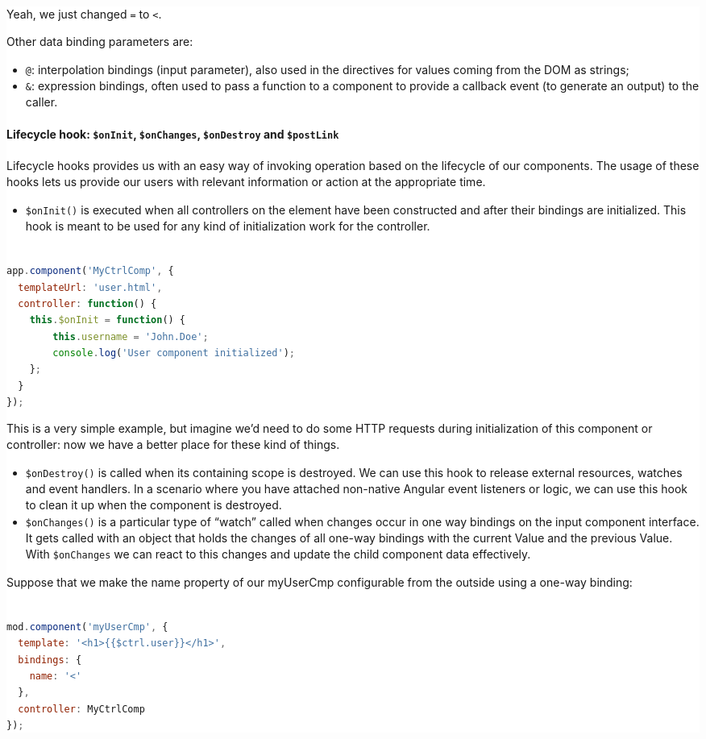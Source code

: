 Yeah, we just changed `=` to `<`.

Other data binding parameters are:

 * `@`: interpolation bindings (input parameter), also used in the directives for values ​​coming from the DOM as strings;
 * `&`: expression bindings, often used to pass a function to a component to provide a callback event (to generate an output) to the caller.

#### Lifecycle hook: `$onInit`, `$onChanges`, `$onDestroy` and `$postLink`

Lifecycle hooks provides us with an easy way of invoking operation based on the lifecycle of our components. The usage of these hooks lets us provide our users with relevant information or action at the appropriate time.

 * `$onInit()` is executed when all controllers on the element have been constructed and after their bindings are initialized.
This hook is meant to be used for any kind of initialization work for the controller.

``` javascript

app.component('MyCtrlComp', {
  templateUrl: 'user.html',
  controller: function() {
    this.$onInit = function() {
        this.username = 'John.Doe';
        console.log('User component initialized');
    };
  }
});

```

This is a very simple example, but imagine we’d need to do some HTTP requests during initialization of this component or controller: now we have a better place for these kind of things.

 * `$onDestroy()` is called when its containing scope is destroyed. We can use this hook to release external resources, watches and event handlers.
In a scenario where you have attached non-native Angular event listeners or logic, we can use this hook to clean it up when the component is destroyed.
 * `$onChanges()` is a particular type of “watch” called  when changes occur in one way bindings on the input component interface. 
It gets called with an object that holds the changes of all one-way bindings with the current Value and the previous Value.
With `$onChanges` we can react to this changes and update the child component data effectively.

Suppose that we make the name property of our myUserCmp configurable from the outside using a one-way binding:

``` javascript

mod.component('myUserCmp', {
  template: '<h1>{{$ctrl.user}}</h1>',
  bindings: {
    name: '<'
  },
  controller: MyCtrlComp
});

```
